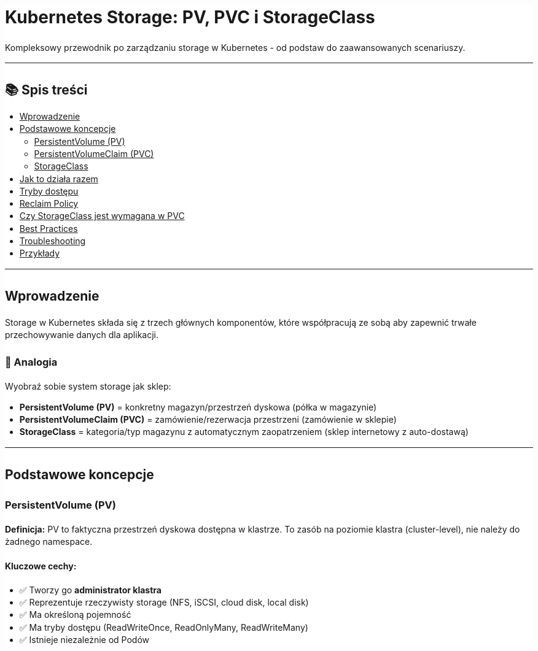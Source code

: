 # Kubernetes Storage: PV, PVC i StorageClass

Kompleksowy przewodnik po zarządzaniu storage w Kubernetes - od podstaw do zaawansowanych scenariuszy.

---

## 📚 Spis treści

- [Wprowadzenie](#wprowadzenie)
- [Podstawowe koncepcje](#podstawowe-koncepcje)
  - [PersistentVolume (PV)](#persistentvolume-pv)
  - [PersistentVolumeClaim (PVC)](#persistentvolumeclaim-pvc)
  - [StorageClass](#storageclass)
- [Jak to działa razem](#jak-to-działa-razem)
- [Tryby dostępu](#tryby-dostępu-access-modes)
- [Reclaim Policy](#reclaim-policy)
- [Czy StorageClass jest wymagana w PVC](#czy-storageclass-jest-wymagana-w-pvc)
- [Best Practices](#best-practices)
- [Troubleshooting](#troubleshooting)
- [Przykłady](#przykłady)

---

## Wprowadzenie

Storage w Kubernetes składa się z trzech głównych komponentów, które współpracują ze sobą aby zapewnić trwałe przechowywanie danych dla aplikacji.

### 🏪 Analogia

Wyobraź sobie system storage jak sklep:

- **PersistentVolume (PV)** = konkretny magazyn/przestrzeń dyskowa (półka w magazynie)
- **PersistentVolumeClaim (PVC)** = zamówienie/rezerwacja przestrzeni (zamówienie w sklepie)
- **StorageClass** = kategoria/typ magazynu z automatycznym zaopatrzeniem (sklep internetowy z auto-dostawą)

---

## Podstawowe koncepcje

### PersistentVolume (PV)

**Definicja:** PV to faktyczna przestrzeń dyskowa dostępna w klastrze. To zasób na poziomie klastra (cluster-level), nie należy do żadnego namespace.

#### Kluczowe cechy:
- ✅ Tworzy go **administrator klastra**
- ✅ Reprezentuje rzeczywisty storage (NFS, iSCSI, cloud disk, local disk)
- ✅ Ma określoną pojemność
- ✅ Ma tryby dostępu (ReadWriteOnce, ReadOnlyMany, ReadWriteMany)
- ✅ Istnieje niezależnie od Podów
